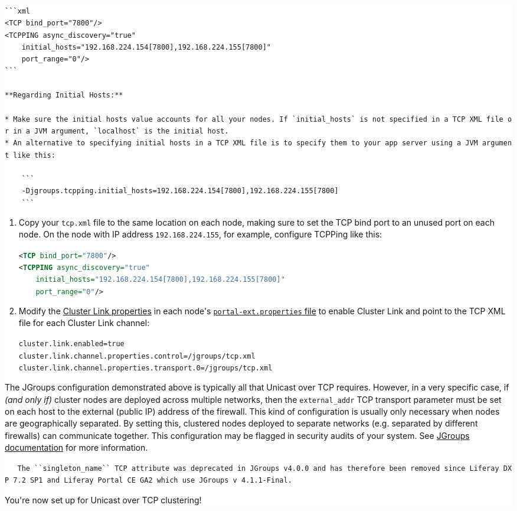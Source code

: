     ```xml
    <TCP bind_port="7800"/>
    <TCPPING async_discovery="true"
        initial_hosts="192.168.224.154[7800],192.168.224.155[7800]"
        port_range="0"/>
    ```

    **Regarding Initial Hosts:**

    * Make sure the initial hosts value accounts for all your nodes. If `initial_hosts` is not specified in a TCP XML file or in a JVM argument, `localhost` is the initial host.
    * An alternative to specifying initial hosts in a TCP XML file is to specify them to your app server using a JVM argument like this:

        ```
        -Djgroups.tcpping.initial_hosts=192.168.224.154[7800],192.168.224.155[7800]
        ```

1. Copy your `tcp.xml` file to the same location on each node, making sure to set the TCP bind port to an unused port on each node. On the node with IP address `192.168.224.155`, for example, configure TCPPing like this:

    ```xml
    <TCP bind_port="7800"/>
    <TCPPING async_discovery="true"
        initial_hosts="192.168.224.154[7800],192.168.224.155[7800]"
        port_range="0"/>
    ```

1. Modify the [Cluster Link properties](https://docs.liferay.com/dxp/portal/7.3-latest/propertiesdoc/portal.properties.html#Cluster%20Link) in each node's [`portal-ext.properties` file](../../reference/portal-properties.md) to enable Cluster Link and point to the TCP XML file for each Cluster Link channel:

    ```properties
    cluster.link.enabled=true
    cluster.link.channel.properties.control=/jgroups/tcp.xml
    cluster.link.channel.properties.transport.0=/jgroups/tcp.xml
    ```

The JGroups configuration demonstrated above is typically all that Unicast over TCP requires. However, in a very specific case, if *(and only if)* cluster nodes are deployed across multiple networks, then the `external_addr` TCP transport parameter must be set on each host to the external (public IP) address of the firewall. This kind of configuration is usually only necessary when nodes are geographically separated. By setting this, clustered nodes deployed to separate networks (e.g. separated by different firewalls) can communicate together. This configuration may be flagged in security audits of your system. See [JGroups documentation](http://www.jgroups.org/manual4/index.html#_transport_protocols) for more information.

```note::
   The ``singleton_name`` TCP attribute was deprecated in JGroups v4.0.0 and has therefore been removed since Liferay DXP 7.2 SP1 and Liferay Portal CE GA2 which use JGroups v 4.1.1-Final.
```

You're now set up for Unicast over TCP clustering!
